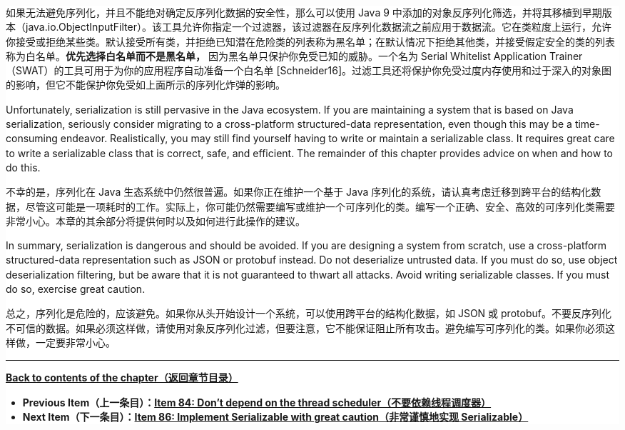 如果无法避免序列化，并且不能绝对确定反序列化数据的安全性，那么可以使用 Java 9 中添加的对象反序列化筛选，并将其移植到早期版本（java.io.ObjectInputFilter）。该工具允许你指定一个过滤器，该过滤器在反序列化数据流之前应用于数据流。它在类粒度上运行，允许你接受或拒绝某些类。默认接受所有类，并拒绝已知潜在危险类的列表称为黑名单；在默认情况下拒绝其他类，并接受假定安全的类的列表称为白名单。**优先选择白名单而不是黑名单，** 因为黑名单只保护你免受已知的威胁。一个名为 Serial Whitelist Application Trainer（SWAT）的工具可用于为你的应用程序自动准备一个白名单 [Schneider16]。过滤工具还将保护你免受过度内存使用和过于深入的对象图的影响，但它不能保护你免受如上面所示的序列化炸弹的影响。

Unfortunately, serialization is still pervasive in the Java ecosystem. If you are maintaining a system that is based on Java serialization, seriously consider migrating to a cross-platform structured-data representation, even though this may be a time-consuming endeavor. Realistically, you may still find yourself having to write or maintain a serializable class. It requires great care to write a serializable class that is correct, safe, and efficient. The remainder of this chapter provides advice on when and how to do this.

不幸的是，序列化在 Java 生态系统中仍然很普遍。如果你正在维护一个基于 Java 序列化的系统，请认真考虑迁移到跨平台的结构化数据，尽管这可能是一项耗时的工作。实际上，你可能仍然需要编写或维护一个可序列化的类。编写一个正确、安全、高效的可序列化类需要非常小心。本章的其余部分将提供何时以及如何进行此操作的建议。

In summary, serialization is dangerous and should be avoided. If you are designing a system from scratch, use a cross-platform structured-data representation such as JSON or protobuf instead. Do not deserialize untrusted data. If you must do so, use object deserialization filtering, but be aware that it is not guaranteed to thwart all attacks. Avoid writing serializable classes. If you must do so, exercise great caution.

总之，序列化是危险的，应该避免。如果你从头开始设计一个系统，可以使用跨平台的结构化数据，如 JSON 或 protobuf。不要反序列化不可信的数据。如果必须这样做，请使用对象反序列化过滤，但要注意，它不能保证阻止所有攻击。避免编写可序列化的类。如果你必须这样做，一定要非常小心。

---
**[Back to contents of the chapter（返回章节目录）](/Chapter-12/Chapter-12-Introduction.md)**
- **Previous Item（上一条目）：[Item 84: Don’t depend on the thread scheduler（不要依赖线程调度器）](/Chapter-11/Chapter-11-Item-84-Don’t-depend-on-the-thread-scheduler.md)**
- **Next Item（下一条目）：[Item 86: Implement Serializable with great caution（非常谨慎地实现 Serializable）](/Chapter-12/Chapter-12-Item-86-Implement-Serializable-with-great-caution.md)**
